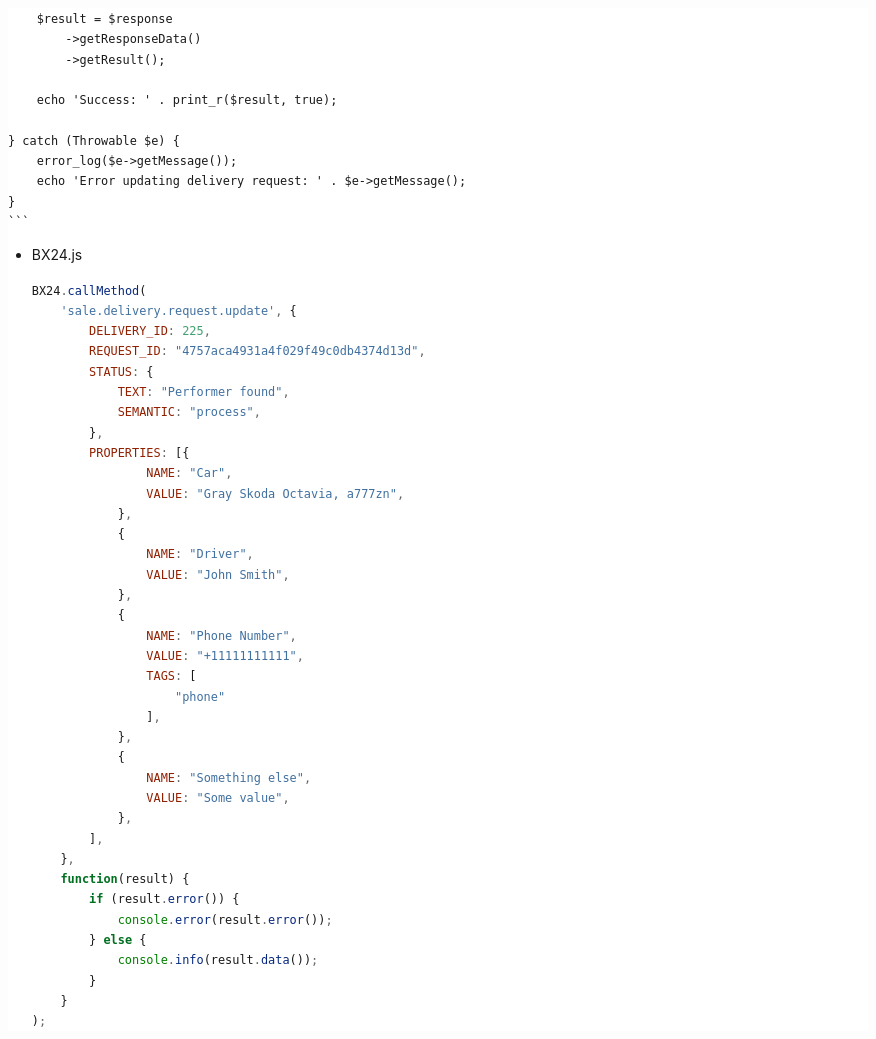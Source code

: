         $result = $response
            ->getResponseData()
            ->getResult();
    
        echo 'Success: ' . print_r($result, true);
    
    } catch (Throwable $e) {
        error_log($e->getMessage());
        echo 'Error updating delivery request: ' . $e->getMessage();
    }
    ```

- BX24.js

    ```js
    BX24.callMethod(
        'sale.delivery.request.update', {
            DELIVERY_ID: 225,
            REQUEST_ID: "4757aca4931a4f029f49c0db4374d13d",
            STATUS: {
                TEXT: "Performer found",
                SEMANTIC: "process",
            },
            PROPERTIES: [{
                    NAME: "Car",
                    VALUE: "Gray Skoda Octavia, a777zn",
                },
                {
                    NAME: "Driver",
                    VALUE: "John Smith",
                },
                {
                    NAME: "Phone Number",
                    VALUE: "+11111111111",
                    TAGS: [
                        "phone"
                    ],
                },
                {
                    NAME: "Something else",
                    VALUE: "Some value",
                },
            ],
        },
        function(result) {
            if (result.error()) {
                console.error(result.error());
            } else {
                console.info(result.data());
            }
        }
    );
    ```
